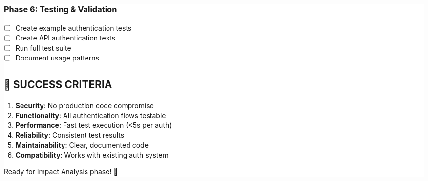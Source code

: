 ### Phase 6: Testing & Validation
- [ ] Create example authentication tests
- [ ] Create API authentication tests
- [ ] Run full test suite
- [ ] Document usage patterns

## 🎯 SUCCESS CRITERIA

1. **Security**: No production code compromise
2. **Functionality**: All authentication flows testable
3. **Performance**: Fast test execution (<5s per auth)
4. **Reliability**: Consistent test results
5. **Maintainability**: Clear, documented code
6. **Compatibility**: Works with existing auth system

Ready for Impact Analysis phase! 🚀 